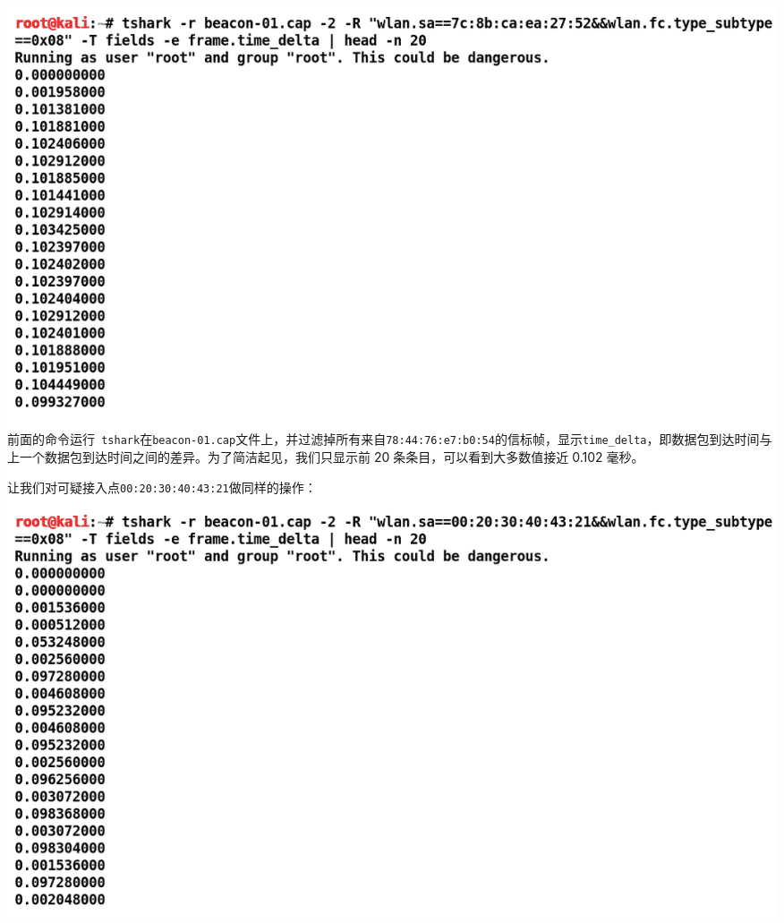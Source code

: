 ![](img/30c0b8b8-6842-420f-ac2d-99a49749f891.png)

前面的命令运行` tshark`在`beacon-01.cap`文件上，并过滤掉所有来自`78:44:76:e7:b0:54`的信标帧，显示`time_delta`，即数据包到达时间与上一个数据包到达时间之间的差异。为了简洁起见，我们只显示前 20 条条目，可以看到大多数值接近 0.102 毫秒。

让我们对可疑接入点`00:20:30:40:43:21`做同样的操作：

![](img/6ca6841b-a5ff-4566-95c8-325078a02277.png)
